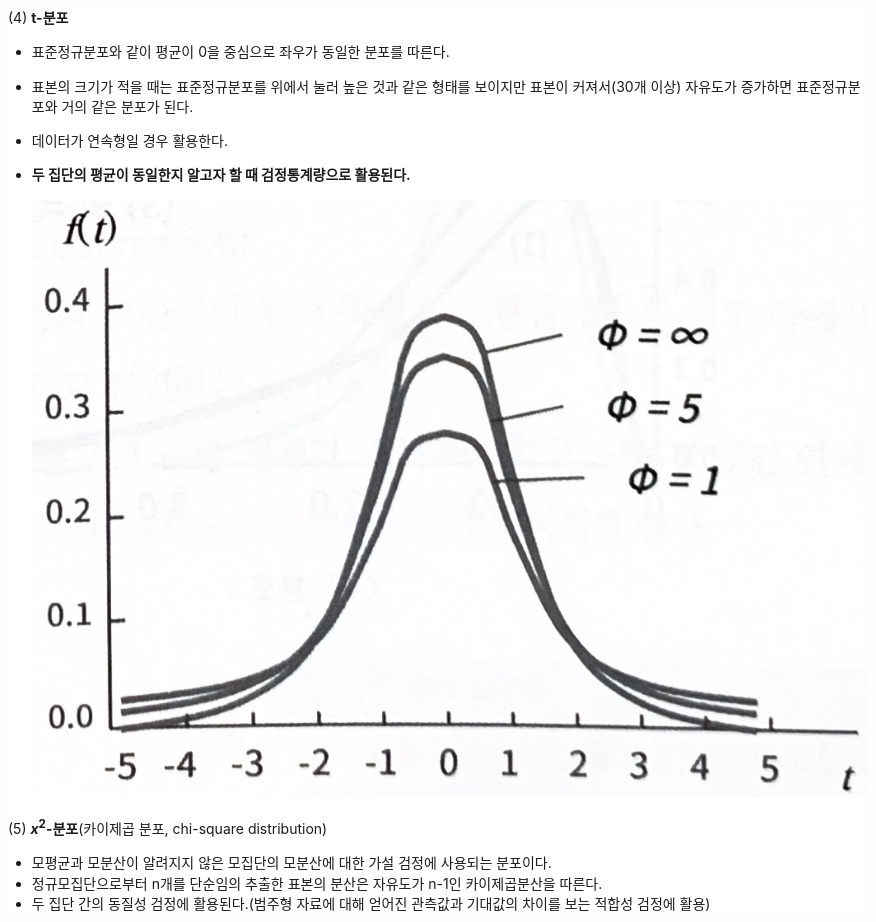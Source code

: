 (4) **t-분포**

- 표준정규분포와 같이 평균이 0을 중심으로 좌우가 동일한 분포를 따른다.
- 표본의 크기가 적을 때는 표준정규분포를 위에서 눌러 높은 것과 같은 형태를 보이지만 표본이 커져서(30개 이상) 자유도가 증가하면 표준정규분포와 거의 같은 분포가 된다.
- 데이터가 연속형일 경우 활용한다.
- **두 집단의 평균이 동일한지 알고자 할 때 검정통계량으로 활용된다.**

    ![](../_images/Statistics/통계분석_12.jpeg)


(5) **$x^2$-분포**(카이제곱 분포, chi-square distribution)

- 모평균과 모분산이 알려지지 않은 모집단의 모분산에 대한 가설 검정에 사용되는 분포이다.
- 정규모집단으로부터 n개를 단순임의 추출한 표본의 분산은 자유도가 n-1인 카이제곱분산을 따른다.
- 두 집단 간의 동질성 검정에 활용된다.(범주형 자료에 대해 얻어진 관측값과 기대값의 차이를 보는 적합성 검정에 활용)

